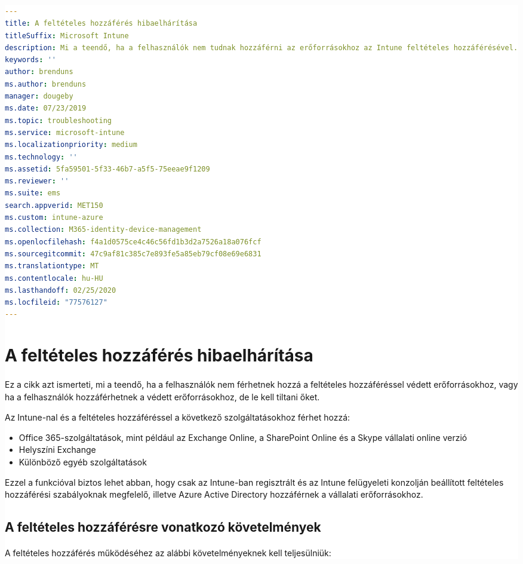 ```yaml
---
title: A feltételes hozzáférés hibaelhárítása
titleSuffix: Microsoft Intune
description: Mi a teendő, ha a felhasználók nem tudnak hozzáférni az erőforrásokhoz az Intune feltételes hozzáférésével.
keywords: ''
author: brenduns
ms.author: brenduns
manager: dougeby
ms.date: 07/23/2019
ms.topic: troubleshooting
ms.service: microsoft-intune
ms.localizationpriority: medium
ms.technology: ''
ms.assetid: 5fa59501-5f33-46b7-a5f5-75eeae9f1209
ms.reviewer: ''
ms.suite: ems
search.appverid: MET150
ms.custom: intune-azure
ms.collection: M365-identity-device-management
ms.openlocfilehash: f4a1d0575ce4c46c56fd1b3d2a7526a18a076fcf
ms.sourcegitcommit: 47c9af81c385c7e893fe5a85eb79cf08e69e6831
ms.translationtype: MT
ms.contentlocale: hu-HU
ms.lasthandoff: 02/25/2020
ms.locfileid: "77576127"
---
```

# <a name="troubleshoot-conditional-access"></a>A feltételes hozzáférés hibaelhárítása
Ez a cikk azt ismerteti, mi a teendő, ha a felhasználók nem férhetnek hozzá a feltételes hozzáféréssel védett erőforrásokhoz, vagy ha a felhasználók hozzáférhetnek a védett erőforrásokhoz, de le kell tiltani őket.

Az Intune-nal és a feltételes hozzáféréssel a következő szolgáltatásokhoz férhet hozzá:
- Office 365-szolgáltatások, mint például az Exchange Online, a SharePoint Online és a Skype vállalati online verzió
- Helyszíni Exchange
- Különböző egyéb szolgáltatások

Ezzel a funkcióval biztos lehet abban, hogy csak az Intune-ban regisztrált és az Intune felügyeleti konzolján beállított feltételes hozzáférési szabályoknak megfelelő, illetve Azure Active Directory hozzáférnek a vállalati erőforrásokhoz. 

## <a name="requirements-for-conditional-access"></a>A feltételes hozzáférésre vonatkozó követelmények

A feltételes hozzáférés működéséhez az alábbi követelményeknek kell teljesülniük:
